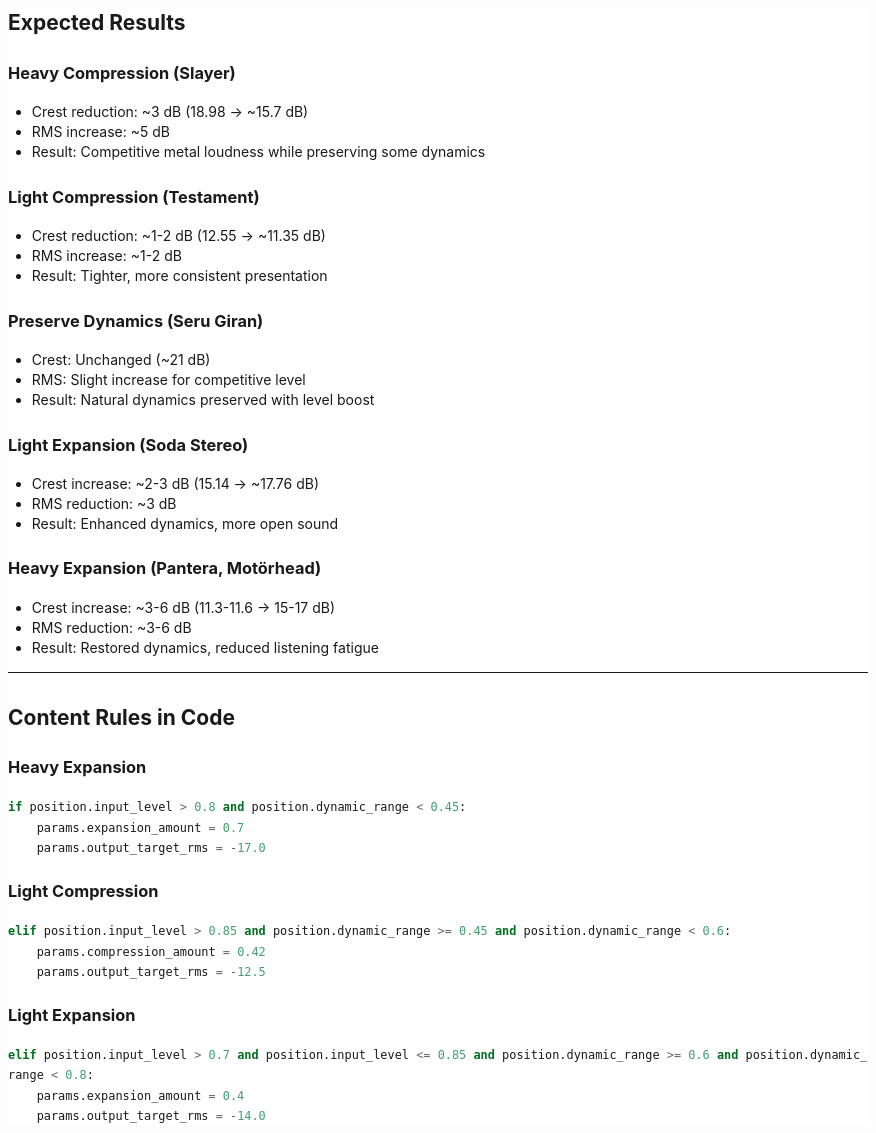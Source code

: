 
## Expected Results

### Heavy Compression (Slayer)
- Crest reduction: ~3 dB (18.98 → ~15.7 dB)
- RMS increase: ~5 dB
- Result: Competitive metal loudness while preserving some dynamics

### Light Compression (Testament)
- Crest reduction: ~1-2 dB (12.55 → ~11.35 dB)
- RMS increase: ~1-2 dB
- Result: Tighter, more consistent presentation

### Preserve Dynamics (Seru Giran)
- Crest: Unchanged (~21 dB)
- RMS: Slight increase for competitive level
- Result: Natural dynamics preserved with level boost

### Light Expansion (Soda Stereo)
- Crest increase: ~2-3 dB (15.14 → ~17.76 dB)
- RMS reduction: ~3 dB
- Result: Enhanced dynamics, more open sound

### Heavy Expansion (Pantera, Motörhead)
- Crest increase: ~3-6 dB (11.3-11.6 → 15-17 dB)
- RMS reduction: ~3-6 dB
- Result: Restored dynamics, reduced listening fatigue

---

## Content Rules in Code

### Heavy Expansion
```python
if position.input_level > 0.8 and position.dynamic_range < 0.45:
    params.expansion_amount = 0.7
    params.output_target_rms = -17.0
```

### Light Compression
```python
elif position.input_level > 0.85 and position.dynamic_range >= 0.45 and position.dynamic_range < 0.6:
    params.compression_amount = 0.42
    params.output_target_rms = -12.5
```

### Light Expansion
```python
elif position.input_level > 0.7 and position.input_level <= 0.85 and position.dynamic_range >= 0.6 and position.dynamic_range < 0.8:
    params.expansion_amount = 0.4
    params.output_target_rms = -14.0
```
